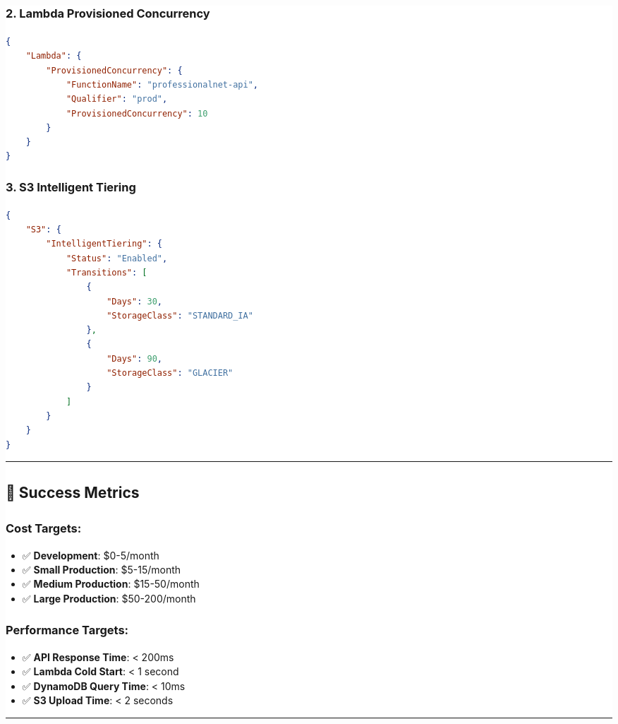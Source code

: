 ### **2. Lambda Provisioned Concurrency**
```json
{
    "Lambda": {
        "ProvisionedConcurrency": {
            "FunctionName": "professionalnet-api",
            "Qualifier": "prod",
            "ProvisionedConcurrency": 10
        }
    }
}
```

### **3. S3 Intelligent Tiering**
```json
{
    "S3": {
        "IntelligentTiering": {
            "Status": "Enabled",
            "Transitions": [
                {
                    "Days": 30,
                    "StorageClass": "STANDARD_IA"
                },
                {
                    "Days": 90,
                    "StorageClass": "GLACIER"
                }
            ]
        }
    }
}
```

---

## 🎉 **Success Metrics**

### **Cost Targets:**
- ✅ **Development**: $0-5/month
- ✅ **Small Production**: $5-15/month
- ✅ **Medium Production**: $15-50/month
- ✅ **Large Production**: $50-200/month

### **Performance Targets:**
- ✅ **API Response Time**: < 200ms
- ✅ **Lambda Cold Start**: < 1 second
- ✅ **DynamoDB Query Time**: < 10ms
- ✅ **S3 Upload Time**: < 2 seconds

---